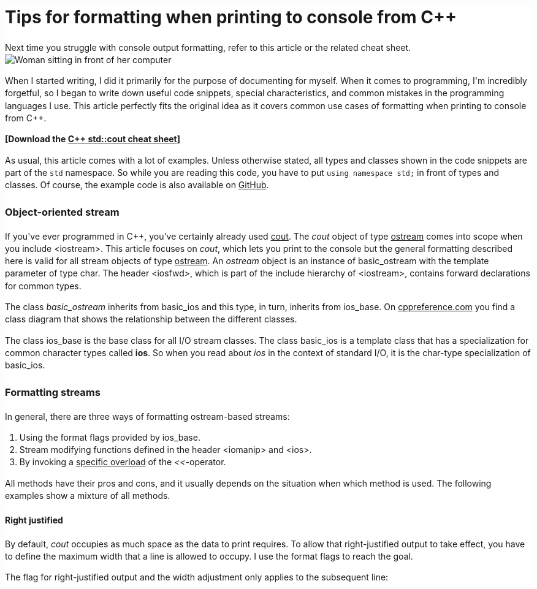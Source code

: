 [#]: subject: "Tips for formatting when printing to console from C++"
[#]: via: "https://opensource.com/article/21/11/c-stdcout-cheat-sheet"
[#]: author: "Stephan Avenwedde https://opensource.com/users/hansic99"
[#]: collector: "lujun9972"
[#]: translator: "wxy"
[#]: reviewer: " "
[#]: publisher: " "
[#]: url: " "

Tips for formatting when printing to console from C++
======
Next time you struggle with console output formatting, refer to this
article or the related cheat sheet.
![Woman sitting in front of her computer][1]

When I started writing, I did it primarily for the purpose of documenting for myself. When it comes to programming, I'm incredibly forgetful, so I began to write down useful code snippets, special characteristics, and common mistakes in the programming languages I use. This article perfectly fits the original idea as it covers common use cases of formatting when printing to console from C++.

**[Download the [C++ std::cout cheat sheet][2]]**

As usual, this article comes with a lot of examples. Unless otherwise stated, all types and classes shown in the code snippets are part of the `std` namespace. So while you are reading this code, you have to put `using namespace std;` in front of types and classes. Of course, the example code is also available on [GitHub][3].

### Object-oriented stream

If you've ever programmed in C++, you've certainly already used [cout][4]. The _cout_ object of type [ostream][5] comes into scope when you include &lt;iostream&gt;. This article focuses on _cout_, which lets you print to the console but the general formatting described here is valid for all stream objects of type [ostream][5]. An _ostream_ object is an instance of basic_ostream with the template parameter of type char. The header &lt;iosfwd&gt;, which is part of the include hierarchy of &lt;iostream&gt;, contains forward declarations for common types.

The class _basic_ostream_ inherits from basic_ios and this type, in turn, inherits from ios_base. On [cppreference.com][6] you find a class diagram that shows the relationship between the different classes.

The class ios_base is the base class for all I/O stream classes. The class basic_ios is a template class that has a specialization for common character types called **ios**. So when you read about _ios_ in the context of standard I/O, it is the char-type specialization of basic_ios.

### Formatting streams

In general, there are three ways of formatting ostream-based streams:

  1. Using the format flags provided by ios_base.
  2. Stream modifying functions defined in the header &lt;iomanip&gt; and &lt;ios&gt;.
  3. By invoking a [specific overload][7] of the _&lt;&lt;_-operator.



All methods have their pros and cons, and it usually depends on the situation when which method is used. The following examples show a mixture of all methods.

#### Right justified

By default, _cout_ occupies as much space as the data to print requires. To allow that right-justified output to take effect, you have to define the maximum width that a line is allowed to occupy. I use the format flags to reach the goal.

The flag for right-justified output and the width adjustment only applies to the subsequent line:


[a]: https://opensource.com/users/hansic99
[b]: https://github.com/lujun9972
[1]: https://opensource.com/sites/default/files/styles/image-full-size/public/lead-images/OSDC_women_computing_2.png?itok=JPlR5aCA (Woman sitting in front of her computer)
[2]: https://opensource.com/downloads/cout-cheat-sheet
[3]: https://github.com/hANSIc99/cpp_output_formatting
[4]: https://en.cppreference.com/w/cpp/io/cout
[5]: https://en.cppreference.com/w/cpp/io/basic_ostream
[6]: https://en.cppreference.com/w/cpp/io
[7]: https://en.cppreference.com/w/cpp/io/basic_ostream/operator_ltlt
[8]: https://opensource.com/article/20/8/printf